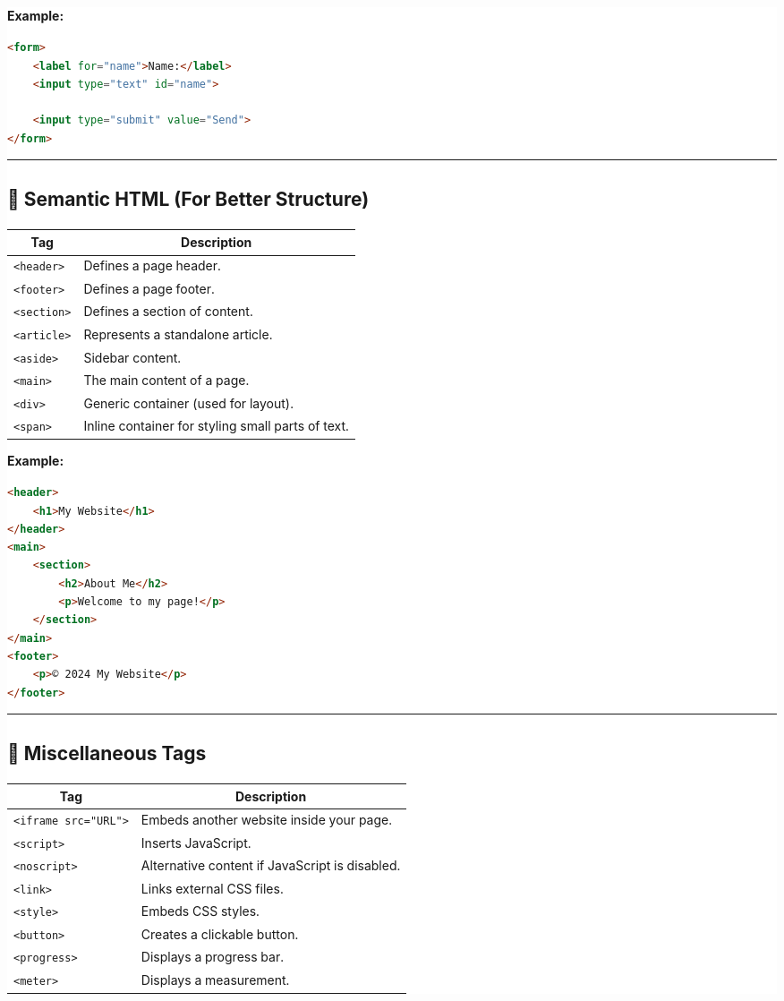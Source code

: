 **Example:**  
```html
<form>
    <label for="name">Name:</label>
    <input type="text" id="name">
    
    <input type="submit" value="Send">
</form>
```

---

## **📌 Semantic HTML (For Better Structure)**
| **Tag** | **Description** |
|---------|---------------|
| `<header>` | Defines a page header. |
| `<footer>` | Defines a page footer. |
| `<section>` | Defines a section of content. |
| `<article>` | Represents a standalone article. |
| `<aside>` | Sidebar content. |
| `<main>` | The main content of a page. |
| `<div>` | Generic container (used for layout). |
| `<span>` | Inline container for styling small parts of text. |

**Example:**  
```html
<header>
    <h1>My Website</h1>
</header>
<main>
    <section>
        <h2>About Me</h2>
        <p>Welcome to my page!</p>
    </section>
</main>
<footer>
    <p>© 2024 My Website</p>
</footer>
```

---

## **📌 Miscellaneous Tags**
| **Tag** | **Description** |
|---------|---------------|
| `<iframe src="URL">` | Embeds another website inside your page. |
| `<script>` | Inserts JavaScript. |
| `<noscript>` | Alternative content if JavaScript is disabled. |
| `<link>` | Links external CSS files. |
| `<style>` | Embeds CSS styles. |
| `<button>` | Creates a clickable button. |
| `<progress>` | Displays a progress bar. |
| `<meter>` | Displays a measurement. |